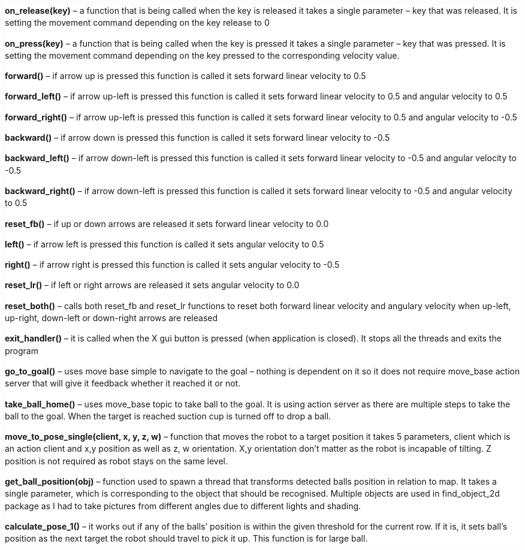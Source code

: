 **on_release(key)** – a function that is being called when the key is released it takes a single parameter – key that was released. It is setting the movement command depending on the key release to 0

**on_press(key)** – a function that is being called when the key is pressed it takes a single parameter – key that was pressed. It is setting the movement command depending on the key pressed to the corresponding velocity value.

**forward()** – if arrow up is pressed this function is called it sets forward linear velocity to 0.5

**forward_left()** – if arrow up-left is pressed this function is called it sets forward linear velocity to 0.5 and angular velocity to 0.5

**forward_right()** – if arrow up-left is pressed this function is called it sets forward linear velocity to 0.5 and angular velocity to -0.5

**backward()** – if arrow down is pressed this function is called it sets forward linear velocity to -0.5

**backward_left()** – if arrow down-left is pressed this function is called it sets forward linear velocity to -0.5 and angular velocity to -0.5

**backward_right()** – if arrow down-left is pressed this function is called it sets forward linear velocity to -0.5 and angular velocity to 0.5

**reset_fb()** – if up or down arrows are released it sets forward linear velocity to 0.0

**left()** – if arrow left is pressed this function is called it sets angular velocity to 0.5

**right()** – if arrow right is pressed this function is called it sets angular velocity to -0.5

**reset_lr()** – if left or right arrows are released it sets angular velocity to 0.0

**reset_both()** – calls both reset_fb and reset_lr functions to reset both forward linear velocity and angulary velocity when up-left, up-right, down-left or down-right arrows are released

**exit_handler()** – it is called when the X gui button is pressed (when application is closed). It stops all the threads and exits the program

**go_to_goal()** – uses move base simple to navigate to the goal – nothing is dependent on it so it does not require move_base action server that will give it feedback whether it reached it or not.

**take_ball_home()** – uses move_base topic to take ball to the goal. It is using action server as there are multiple steps to take the ball to the goal. When the target is reached suction cup is turned off to drop a ball.

**move_to_pose_single(client, x, y, z, w)** – function that moves the robot to a target position it takes 5 parameters, client which is an action client and x,y position as well as z, w orientation. X,y orientation don’t matter as the robot is incapable of tilting. Z position is not required as robot stays on the same level.

**get_ball_position(obj)** – function used to spawn a thread that transforms detected balls position in relation to map. It takes a single parameter, which is corresponding to the object that should be recognised. Multiple objects are used in find_object_2d package as I had to take pictures from different angles due to different lights and shading.

**calculate_pose_1()** – it works out if any of the balls’ position is within the given threshold for the current row. If it is, it sets ball’s position as the next target the robot should travel to pick it up. This function is for large ball.
